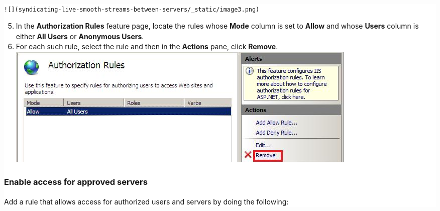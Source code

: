     ![](syndicating-live-smooth-streams-between-servers/_static/image3.png)
5. In the **Authorization Rules** feature page, locate the rules whose **Mode** column is set to **Allow** and whose **Users** column is either **All Users** or **Anonymous Users**.
6. For each such rule, select the rule and then in the **Actions** pane, click **Remove**.  
    [![](syndicating-live-smooth-streams-between-servers/_static/image2.jpg)](syndicating-live-smooth-streams-between-servers/_static/image1.jpg)

<a id="enable"></a>

### Enable access for approved servers

Add a rule that allows access for authorized users and servers by doing the following:
